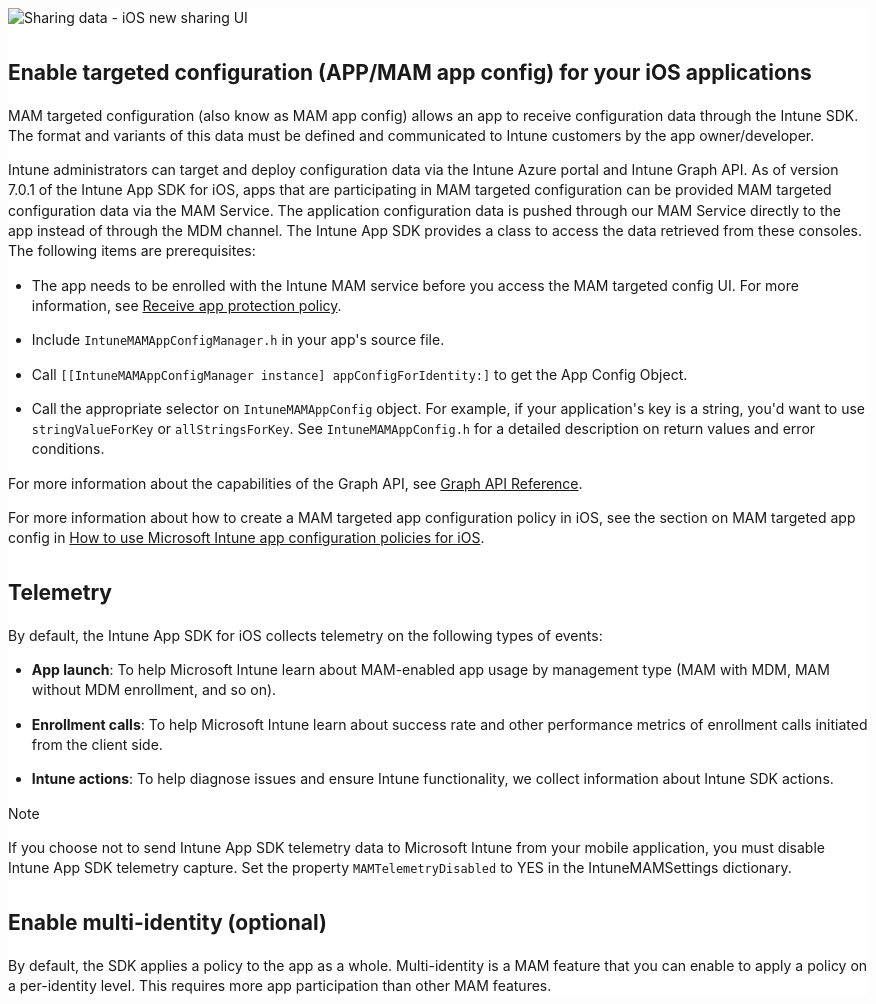![Sharing data - iOS new sharing UI](./media/sharing-UI-new.png)

## Enable targeted configuration (APP/MAM app config) for your iOS applications

MAM targeted configuration (also know as MAM app config) allows an app to receive configuration data through the Intune SDK. The format and variants of this data must be defined and communicated to Intune customers by the app owner/developer.

Intune administrators can target and deploy configuration data via the Intune Azure portal and Intune Graph API. As of version 7.0.1 of the Intune App SDK for iOS, apps that are participating in MAM targeted configuration can be provided MAM targeted configuration data via the MAM Service. The application configuration data is pushed through our MAM Service directly to the app instead of through the MDM channel. The Intune App SDK provides a class to access the data retrieved from these consoles. The following items are prerequisites:

* The app needs to be enrolled with the Intune MAM service before you access the MAM targeted config UI. For more information, see [Receive app protection policy](#receive-app-protection-policy).

* Include `IntuneMAMAppConfigManager.h` in your app's source file.

* Call `[[IntuneMAMAppConfigManager instance] appConfigForIdentity:]` to get the App Config Object.

* Call the appropriate selector on `IntuneMAMAppConfig` object. For example, if your application's key is a string, you'd want to use `stringValueForKey` or `allStringsForKey`. See `IntuneMAMAppConfig.h` for a detailed description on return values and error conditions.

For more information about the capabilities of the Graph API, see [Graph API Reference](https://developer.microsoft.com/graph/docs/concepts/overview).

For more information about how to create a MAM targeted app configuration policy in iOS, see the section on MAM targeted app config in [How to use Microsoft Intune app configuration policies for iOS](https://docs.microsoft.com/intune/app-configuration-policies-use-ios).

## Telemetry

By default, the Intune App SDK for iOS collects telemetry on the following types of events:

* **App launch**: To help Microsoft Intune learn about MAM-enabled app usage by management type (MAM with MDM, MAM without MDM enrollment, and so on).

* **Enrollment calls**: To help Microsoft Intune learn about success rate and other performance metrics of enrollment calls initiated from the client side.

* **Intune actions**: To help diagnose issues and ensure Intune functionality, we collect information about Intune SDK actions.

> [!NOTE]
> If you choose not to send Intune App SDK telemetry data to Microsoft Intune from your mobile application, you must disable Intune App SDK telemetry capture. Set the property `MAMTelemetryDisabled` to YES in the IntuneMAMSettings dictionary.

## Enable multi-identity (optional)

By default, the SDK applies a policy to the app as a whole. Multi-identity is a MAM feature that you can enable to apply a policy on a per-identity level. This requires more app participation than other MAM features.
